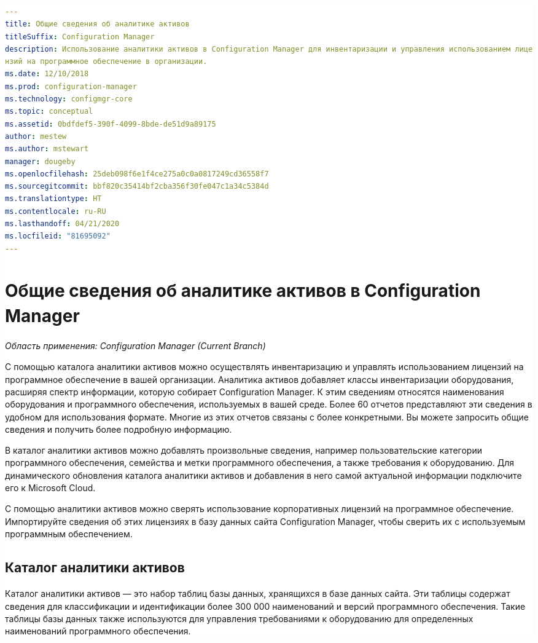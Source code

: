 ```yaml
---
title: Общие сведения об аналитике активов
titleSuffix: Configuration Manager
description: Использование аналитики активов в Configuration Manager для инвентаризации и управления использованием лицензий на программное обеспечение в организации.
ms.date: 12/10/2018
ms.prod: configuration-manager
ms.technology: configmgr-core
ms.topic: conceptual
ms.assetid: 0bdfdef5-390f-4099-8bde-de51d9a89175
author: mestew
ms.author: mstewart
manager: dougeby
ms.openlocfilehash: 25deb098f6e1f4ce275a0c0a0817249cd36558f7
ms.sourcegitcommit: bbf820c35414bf2cba356f30fe047c1a34c5384d
ms.translationtype: HT
ms.contentlocale: ru-RU
ms.lasthandoff: 04/21/2020
ms.locfileid: "81695092"
---
```

# <a name="introduction-to-asset-intelligence-in-configuration-manager"></a>Общие сведения об аналитике активов в Configuration Manager

*Область применения: Configuration Manager (Current Branch)*

С помощью каталога аналитики активов можно осуществлять инвентаризацию и управлять использованием лицензий на программное обеспечение в вашей организации. Аналитика активов добавляет классы инвентаризации оборудования, расширяя спектр информации, которую собирает Configuration Manager. К этим сведениям относятся наименования оборудования и программного обеспечения, используемых в вашей среде. Более 60 отчетов представляют эти сведения в удобном для использования формате. Многие из этих отчетов связаны с более конкретными. Вы можете запросить общие сведения и получить более подробную информацию. 

В каталог аналитики активов можно добавлять произвольные сведения, например пользовательские категории программного обеспечения, семейства и метки программного обеспечения, а также требования к оборудованию. Для динамического обновления каталога аналитики активов и добавления в него самой актуальной информации подключите его к Microsoft Cloud. 

С помощью аналитики активов можно сверять использование корпоративных лицензий на программное обеспечение. Импортируйте сведения об этих лицензиях в базу данных сайта Configuration Manager, чтобы сверить их с используемым программным обеспечением.  



## <a name="asset-intelligence-catalog"></a><a name="BKMK_AssetIntelligenceCatalog"></a> Каталог аналитики активов  

Каталог аналитики активов — это набор таблиц базы данных, хранящихся в базе данных сайта. Эти таблицы содержат сведения для классификации и идентификации более 300 000 наименований и версий программного обеспечения. Такие таблицы базы данных также используются для управления требованиями к оборудованию для определенных наименований программного обеспечения.  
